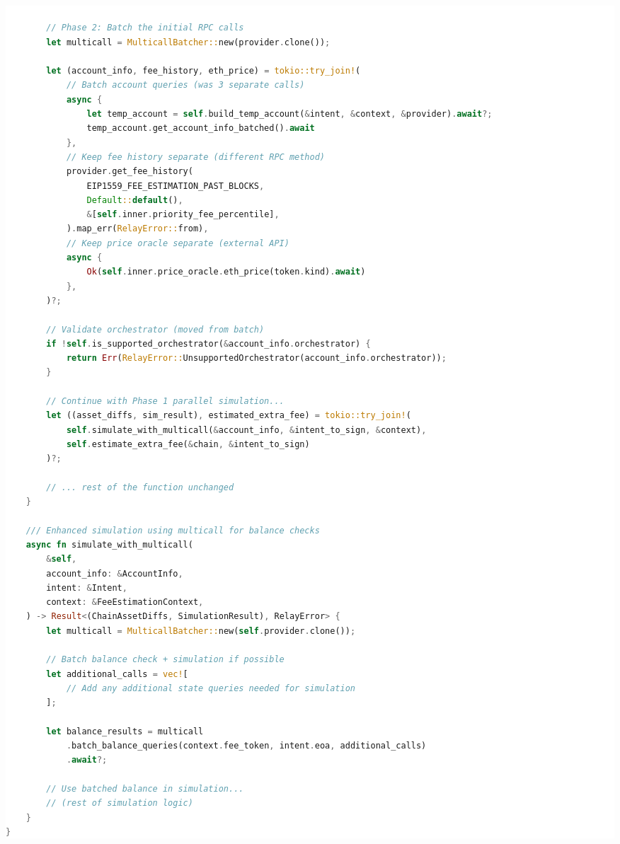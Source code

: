 ```rust

        // Phase 2: Batch the initial RPC calls
        let multicall = MulticallBatcher::new(provider.clone());
        
        let (account_info, fee_history, eth_price) = tokio::try_join!(
            // Batch account queries (was 3 separate calls)
            async {
                let temp_account = self.build_temp_account(&intent, &context, &provider).await?;
                temp_account.get_account_info_batched().await
            },
            // Keep fee history separate (different RPC method)
            provider.get_fee_history(
                EIP1559_FEE_ESTIMATION_PAST_BLOCKS,
                Default::default(), 
                &[self.inner.priority_fee_percentile],
            ).map_err(RelayError::from),
            // Keep price oracle separate (external API)
            async {
                Ok(self.inner.price_oracle.eth_price(token.kind).await)
            },
        )?;

        // Validate orchestrator (moved from batch)
        if !self.is_supported_orchestrator(&account_info.orchestrator) {
            return Err(RelayError::UnsupportedOrchestrator(account_info.orchestrator));
        }

        // Continue with Phase 1 parallel simulation...
        let ((asset_diffs, sim_result), estimated_extra_fee) = tokio::try_join!(
            self.simulate_with_multicall(&account_info, &intent_to_sign, &context),
            self.estimate_extra_fee(&chain, &intent_to_sign)
        )?;
        
        // ... rest of the function unchanged
    }
    
    /// Enhanced simulation using multicall for balance checks
    async fn simulate_with_multicall(
        &self,
        account_info: &AccountInfo,
        intent: &Intent,
        context: &FeeEstimationContext,
    ) -> Result<(ChainAssetDiffs, SimulationResult), RelayError> {
        let multicall = MulticallBatcher::new(self.provider.clone());
        
        // Batch balance check + simulation if possible
        let additional_calls = vec![
            // Add any additional state queries needed for simulation
        ];
        
        let balance_results = multicall
            .batch_balance_queries(context.fee_token, intent.eoa, additional_calls)
            .await?;
            
        // Use batched balance in simulation...
        // (rest of simulation logic)
    }
}
```
